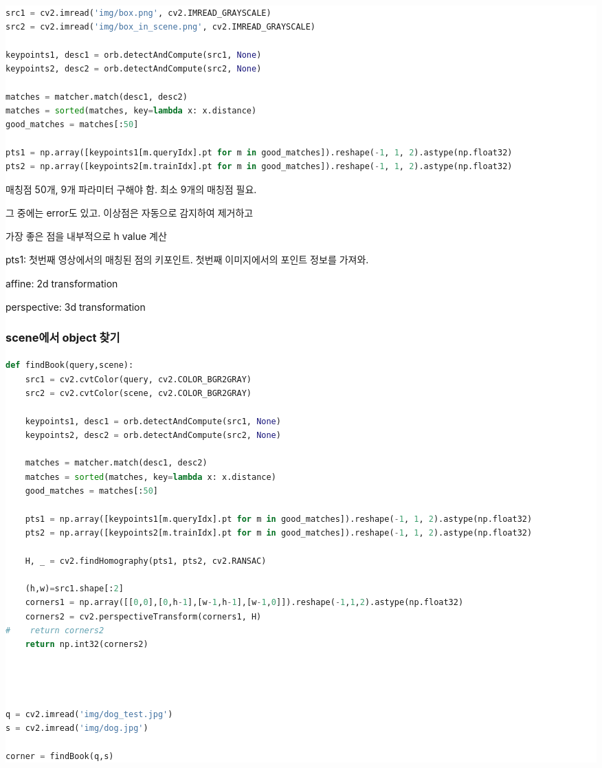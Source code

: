 ```python
src1 = cv2.imread('img/box.png', cv2.IMREAD_GRAYSCALE)
src2 = cv2.imread('img/box_in_scene.png', cv2.IMREAD_GRAYSCALE)
    
keypoints1, desc1 = orb.detectAndCompute(src1, None)
keypoints2, desc2 = orb.detectAndCompute(src2, None)

matches = matcher.match(desc1, desc2)
matches = sorted(matches, key=lambda x: x.distance)
good_matches = matches[:50]

pts1 = np.array([keypoints1[m.queryIdx].pt for m in good_matches]).reshape(-1, 1, 2).astype(np.float32)
pts2 = np.array([keypoints2[m.trainIdx].pt for m in good_matches]).reshape(-1, 1, 2).astype(np.float32)
```



매칭점 50개, 9개 파라미터 구해야 함. 최소 9개의 매칭점 필요.

그 중에는 error도 있고. 이상점은 자동으로 감지하여 제거하고

가장 좋은 점을 내부적으로 h value 계산



pts1: 첫번째 영상에서의 매칭된 점의 키포인트. 첫번째 이미지에서의 포인트 정보를 가져와.



affine: 2d transformation

perspective: 3d transformation

### scene에서 object 찾기

```python
def findBook(query,scene):
    src1 = cv2.cvtColor(query, cv2.COLOR_BGR2GRAY)
    src2 = cv2.cvtColor(scene, cv2.COLOR_BGR2GRAY)
    
    keypoints1, desc1 = orb.detectAndCompute(src1, None)
    keypoints2, desc2 = orb.detectAndCompute(src2, None)

    matches = matcher.match(desc1, desc2)
    matches = sorted(matches, key=lambda x: x.distance)
    good_matches = matches[:50]
    
    pts1 = np.array([keypoints1[m.queryIdx].pt for m in good_matches]).reshape(-1, 1, 2).astype(np.float32)
    pts2 = np.array([keypoints2[m.trainIdx].pt for m in good_matches]).reshape(-1, 1, 2).astype(np.float32)
    
    H, _ = cv2.findHomography(pts1, pts2, cv2.RANSAC)

    (h,w)=src1.shape[:2]
    corners1 = np.array([[0,0],[0,h-1],[w-1,h-1],[w-1,0]]).reshape(-1,1,2).astype(np.float32)
    corners2 = cv2.perspectiveTransform(corners1, H)
#    return corners2
    return np.int32(corners2)




q = cv2.imread('img/dog_test.jpg')
s = cv2.imread('img/dog.jpg')

corner = findBook(q,s)

```
